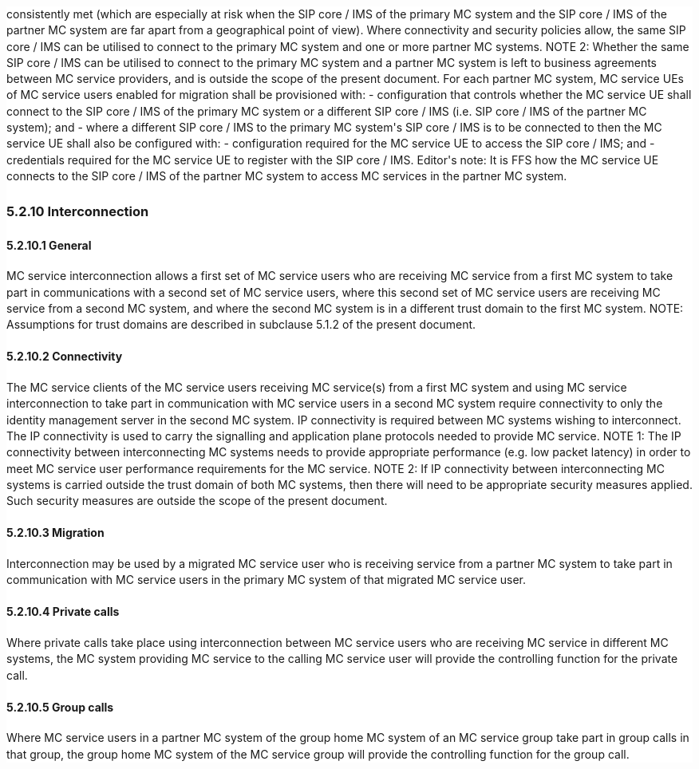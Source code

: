 consistently met (which are especially at risk when the SIP core / IMS of the
primary MC system and the SIP core / IMS of the partner MC system are far
apart from a geographical point of view).
Where connectivity and security policies allow, the same SIP core / IMS can be
utilised to connect to the primary MC system and one or more partner MC
systems.
NOTE 2: Whether the same SIP core / IMS can be utilised to connect to the
primary MC system and a partner MC system is left to business agreements
between MC service providers, and is outside the scope of the present
document.
For each partner MC system, MC service UEs of MC service users enabled for
migration shall be provisioned with:
\- configuration that controls whether the MC service UE shall connect to the
SIP core / IMS of the primary MC system or a different SIP core / IMS (i.e.
SIP core / IMS of the partner MC system); and
\- where a different SIP core / IMS to the primary MC system\'s SIP core / IMS
is to be connected to then the MC service UE shall also be configured with:
\- configuration required for the MC service UE to access the SIP core / IMS;
and
\- credentials required for the MC service UE to register with the SIP core /
IMS.
Editor\'s note: It is FFS how the MC service UE connects to the SIP core / IMS
of the partner MC system to access MC services in the partner MC system.
### 5.2.10 Interconnection
#### 5.2.10.1 General
MC service interconnection allows a first set of MC service users who are
receiving MC service from a first MC system to take part in communications
with a second set of MC service users, where this second set of MC service
users are receiving MC service from a second MC system, and where the second
MC system is in a different trust domain to the first MC system.
NOTE: Assumptions for trust domains are described in subclause 5.1.2 of the
present document.
#### 5.2.10.2 Connectivity
The MC service clients of the MC service users receiving MC service(s) from a
first MC system and using MC service interconnection to take part in
communication with MC service users in a second MC system require connectivity
to only the identity management server in the second MC system.
IP connectivity is required between MC systems wishing to interconnect. The IP
connectivity is used to carry the signalling and application plane protocols
needed to provide MC service.
NOTE 1: The IP connectivity between interconnecting MC systems needs to
provide appropriate performance (e.g. low packet latency) in order to meet MC
service user performance requirements for the MC service.
NOTE 2: If IP connectivity between interconnecting MC systems is carried
outside the trust domain of both MC systems, then there will need to be
appropriate security measures applied. Such security measures are outside the
scope of the present document.
#### 5.2.10.3 Migration
Interconnection may be used by a migrated MC service user who is receiving
service from a partner MC system to take part in communication with MC service
users in the primary MC system of that migrated MC service user.
#### 5.2.10.4 Private calls
Where private calls take place using interconnection between MC service users
who are receiving MC service in different MC systems, the MC system providing
MC service to the calling MC service user will provide the controlling
function for the private call.
#### 5.2.10.5 Group calls
Where MC service users in a partner MC system of the group home MC system of
an MC service group take part in group calls in that group, the group home MC
system of the MC service group will provide the controlling function for the
group call.